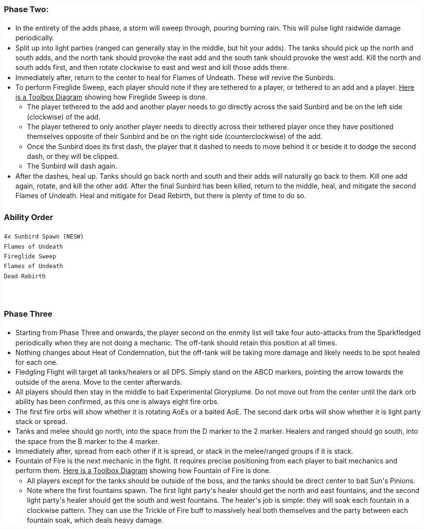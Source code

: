 ### Phase Two:  

* In the entirety of the adds phase, a storm will sweep through, pouring burning rain. This will pulse light raidwide damage periodically.
* Split up into light parties (ranged can generally stay in the middle, but hit your adds). The tanks should pick up the north and south adds, and the north tank should provoke the east add and the south tank should provoke the west add. Kill the north and south adds first, and then rotate clockwise to east and west and kill those adds there.
* Immediately after, return to the center to heal for Flames of Undeath. These will revive the Sunbirds.
* To perform Fireglide Sweep, each player should note if they are tethered to a player, or tethered to an add and a player. [Here is a Toolbox Diagram](https://ff14.toolboxgaming.space/?id=464441775941461&preview=1) showing how Fireglide Sweep is done.
  * The player tethered to the add and another player needs to go directly across the said Sunbird and be on the left side (clockwise) of the add.
  * The player tethered to only another player needs to directly across their tethered player once they have positioned themselves opposite of their Sunbird and be on the right side (counterclockwise) of the add.
  * Once the Sunbird does its first dash, the player that it dashed to needs to move behind it or beside it to dodge the second dash, or they will be clipped.
  * The Sunbird will dash again.
* After the dashes, heal up. Tanks should go back north and south and their adds will naturally go back to them. Kill one add again, rotate, and kill the other add. After the final Sunbird has been killed, return to the middle, heal, and mitigate the second Flames of Undeath. Heal and mitigate for Dead Rebirth, but there is plenty of time to do so.

### Ability Order

```
4x Sunbird Spawn (NESW)
Flames of Undeath
Fireglide Sweep
Flames of Undeath
Dead Rebirth
```
&nbsp;

### Phase Three

* Starting from Phase Three and onwards, the player second on the enmity list will take four auto-attacks from the Sparkfledged periodically when they are not doing a mechanic. The off-tank should retain this position at all times.
* Nothing changes about Heat of Condemnation, but the off-tank will be taking more damage and likely needs to be spot healed for each one.
* Fledgling Flight will target all tanks/healers or all DPS. Simply stand on the ABCD markers, pointing the arrow towards the outside of the arena. Move to the center afterwards.
* All players should then stay in the middle to bait Experimental Gloryplume. Do not move out from the center until the dark orb ability has been confirmed, as this one is always eight fire orbs.
* The first fire orbs will show whether it is rotating AoEs or a baited AoE. The second dark orbs will show whether it is light party stack or spread.
* Tanks and melee should go north, into the space from the D marker to the 2 marker. Healers and ranged should go south, into the space from the B marker to the 4 marker.
* Immediately after, spread from each other if it is spread, or stack in the melee/ranged groups if it is stack.
* Fountain of Fire is the next mechanic in the fight. It requires precise positioning from each player to bait mechanics and perform them. [Here is a Toolbox Diagram](https://ff14.toolboxgaming.space/?id=964448726941461&preview=1) showing how Fountain of Fire is done.
  * All players except for the tanks should be outside of the boss, and the tanks should be direct center to bait Sun's Pinions.
  * Note where the first fountains spawn. The first light party's healer should get the north and east fountains, and the second light party's healer should get the south and west fountains. The healer's job is simple: they will soak each fountain in a clockwise pattern. They can use the Trickle of Fire buff to massively heal both themselves and the party between each fountain soak, which deals heavy damage.